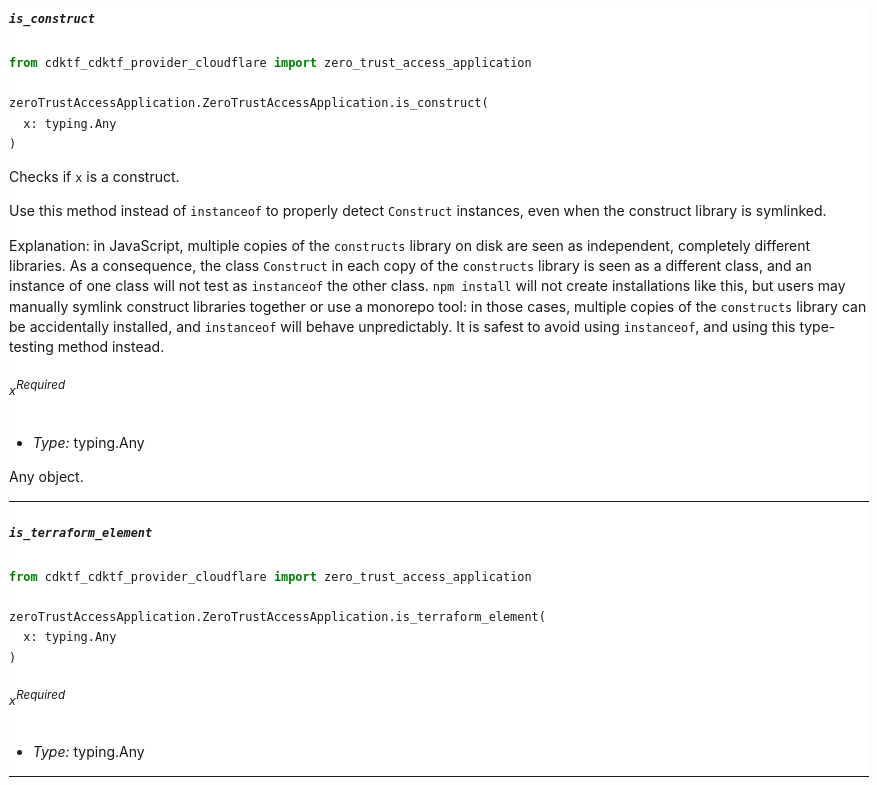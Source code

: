 
##### `is_construct` <a name="is_construct" id="@cdktf/provider-cloudflare.zeroTrustAccessApplication.ZeroTrustAccessApplication.isConstruct"></a>

```python
from cdktf_cdktf_provider_cloudflare import zero_trust_access_application

zeroTrustAccessApplication.ZeroTrustAccessApplication.is_construct(
  x: typing.Any
)
```

Checks if `x` is a construct.

Use this method instead of `instanceof` to properly detect `Construct`
instances, even when the construct library is symlinked.

Explanation: in JavaScript, multiple copies of the `constructs` library on
disk are seen as independent, completely different libraries. As a
consequence, the class `Construct` in each copy of the `constructs` library
is seen as a different class, and an instance of one class will not test as
`instanceof` the other class. `npm install` will not create installations
like this, but users may manually symlink construct libraries together or
use a monorepo tool: in those cases, multiple copies of the `constructs`
library can be accidentally installed, and `instanceof` will behave
unpredictably. It is safest to avoid using `instanceof`, and using
this type-testing method instead.

###### `x`<sup>Required</sup> <a name="x" id="@cdktf/provider-cloudflare.zeroTrustAccessApplication.ZeroTrustAccessApplication.isConstruct.parameter.x"></a>

- *Type:* typing.Any

Any object.

---

##### `is_terraform_element` <a name="is_terraform_element" id="@cdktf/provider-cloudflare.zeroTrustAccessApplication.ZeroTrustAccessApplication.isTerraformElement"></a>

```python
from cdktf_cdktf_provider_cloudflare import zero_trust_access_application

zeroTrustAccessApplication.ZeroTrustAccessApplication.is_terraform_element(
  x: typing.Any
)
```

###### `x`<sup>Required</sup> <a name="x" id="@cdktf/provider-cloudflare.zeroTrustAccessApplication.ZeroTrustAccessApplication.isTerraformElement.parameter.x"></a>

- *Type:* typing.Any

---